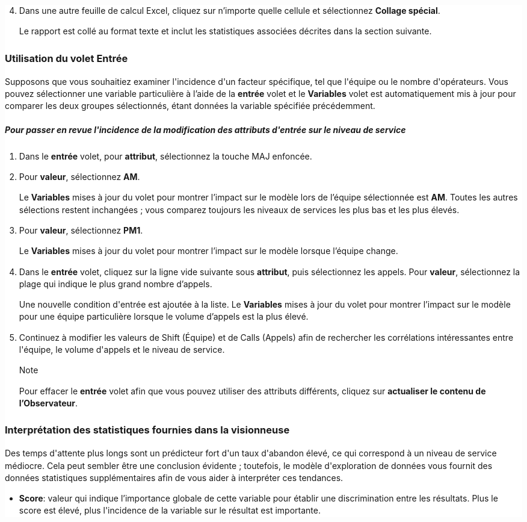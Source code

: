 4.  Dans une autre feuille de calcul Excel, cliquez sur n’importe quelle cellule et sélectionnez **Collage spécial**.  
  
     Le rapport est collé au format texte et inclut les statistiques associées décrites dans la section suivante.  
  
### <a name="using-the-input-pane"></a>Utilisation du volet Entrée  
 Supposons que vous souhaitiez examiner l'incidence d'un facteur spécifique, tel que l'équipe ou le nombre d'opérateurs. Vous pouvez sélectionner une variable particulière à l’aide de la **entrée** volet et le **Variables** volet est automatiquement mis à jour pour comparer les deux groupes sélectionnés, étant données la variable spécifiée précédemment.  
  
##### <a name="to-review-the-effect-on-service-grade-by-changing-input-attributes"></a>Pour passer en revue l'incidence de la modification des attributs d'entrée sur le niveau de service  
  
1.  Dans le **entrée** volet, pour **attribut**, sélectionnez la touche MAJ enfoncée.  
  
2.  Pour **valeur**, sélectionnez **AM**.  
  
     Le **Variables** mises à jour du volet pour montrer l’impact sur le modèle lors de l’équipe sélectionnée est **AM**. Toutes les autres sélections restent inchangées ; vous comparez toujours les niveaux de services les plus bas et les plus élevés.  
  
3.  Pour **valeur**, sélectionnez **PM1**.  
  
     Le **Variables** mises à jour du volet pour montrer l’impact sur le modèle lorsque l’équipe change.  
  
4.  Dans le **entrée** volet, cliquez sur la ligne vide suivante sous **attribut**, puis sélectionnez les appels. Pour **valeur**, sélectionnez la plage qui indique le plus grand nombre d’appels.  
  
     Une nouvelle condition d'entrée est ajoutée à la liste. Le **Variables** mises à jour du volet pour montrer l’impact sur le modèle pour une équipe particulière lorsque le volume d’appels est la plus élevé.  
  
5.  Continuez à modifier les valeurs de Shift (Équipe) et de Calls (Appels) afin de rechercher les corrélations intéressantes entre l'équipe, le volume d'appels et le niveau de service.  
  
    > [!NOTE]  
    >  Pour effacer le **entrée** volet afin que vous pouvez utiliser des attributs différents, cliquez sur **actualiser le contenu de l’Observateur**.  
  
### <a name="interpreting-the-statistics-provided-in-the-viewer"></a>Interprétation des statistiques fournies dans la visionneuse  
 Des temps d'attente plus longs sont un prédicteur fort d'un taux d'abandon élevé, ce qui correspond à un niveau de service médiocre. Cela peut sembler être une conclusion évidente ; toutefois, le modèle d'exploration de données vous fournit des données statistiques supplémentaires afin de vous aider à interpréter ces tendances.  
  
-   **Score**: valeur qui indique l’importance globale de cette variable pour établir une discrimination entre les résultats. Plus le score est élevé, plus l'incidence de la variable sur le résultat est importante.  
  